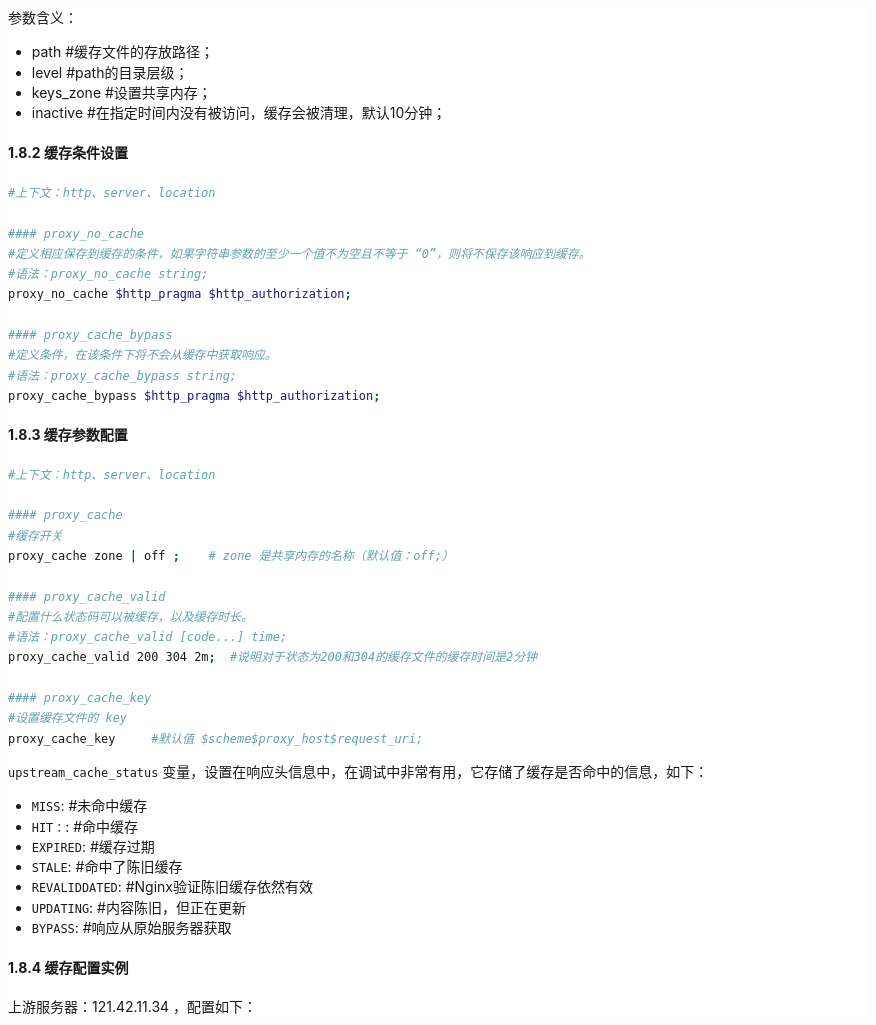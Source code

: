 参数含义：

- path  #缓存文件的存放路径；
- level  #path的目录层级；
- keys_zone  #设置共享内存；
- inactive  #在指定时间内没有被访问，缓存会被清理，默认10分钟；

#### 1.8.2 缓存条件设置

```sh
#上下文：http、server、location

#### proxy_no_cache
#定义相应保存到缓存的条件，如果字符串参数的至少一个值不为空且不等于 “0”，则将不保存该响应到缓存。
#语法：proxy_no_cache string;
proxy_no_cache $http_pragma $http_authorization;

#### proxy_cache_bypass
#定义条件，在该条件下将不会从缓存中获取响应。
#语法：proxy_cache_bypass string;
proxy_cache_bypass $http_pragma $http_authorization;
```

#### 1.8.3 缓存参数配置

```sh
#上下文：http、server、location

#### proxy_cache 
#缓存开关
proxy_cache zone | off ;    # zone 是共享内存的名称（默认值：off;）

#### proxy_cache_valid
#配置什么状态码可以被缓存，以及缓存时长。
#语法：proxy_cache_valid [code...] time;
proxy_cache_valid 200 304 2m;  #说明对于状态为200和304的缓存文件的缓存时间是2分钟

#### proxy_cache_key
#设置缓存文件的 key 
proxy_cache_key     #默认值 $scheme$proxy_host$request_uri;
```

`upstream_cache_status` 变量，设置在响应头信息中，在调试中非常有用，它存储了缓存是否命中的信息，如下：

- `MISS`:  #未命中缓存
- `HIT：`:  #命中缓存
- `EXPIRED`:  #缓存过期
- `STALE`:  #命中了陈旧缓存
- `REVALIDDATED`:  #Nginx验证陈旧缓存依然有效
- `UPDATING`:  #内容陈旧，但正在更新
- `BYPASS`:  #响应从原始服务器获取

#### 1.8.4 缓存配置实例

上游服务器：121.42.11.34 ，配置如下：

